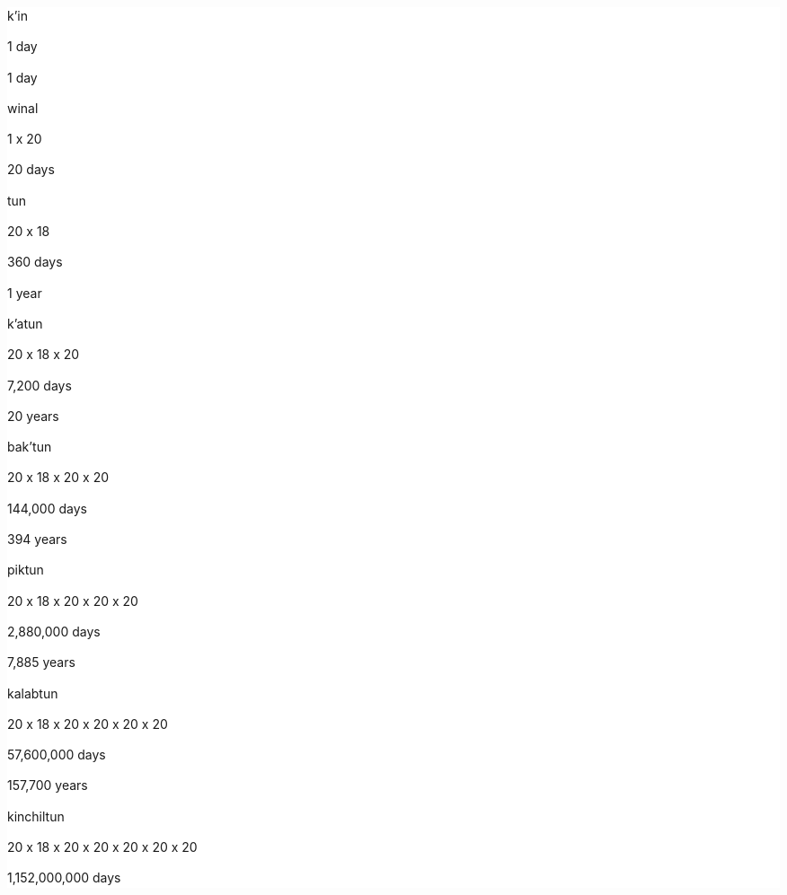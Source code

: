 kʼin

1 day

1 day




winal

1 x 20

20 days




tun

20 x 18

360 days

1 year


kʼatun

20 x 18 x 20

7,200 days

20 years


bakʼtun

20 x 18 x 20 x 20

144,000 days

394 years


piktun

20 x 18 x 20 x 20 x 20

2,880,000 days

7,885 years


kalabtun

20 x 18 x 20 x 20 x 20 x 20

57,600,000 days

157,700 years


kinchiltun

20 x 18 x 20 x 20 x 20 x 20 x 20

1,152,000,000 days
